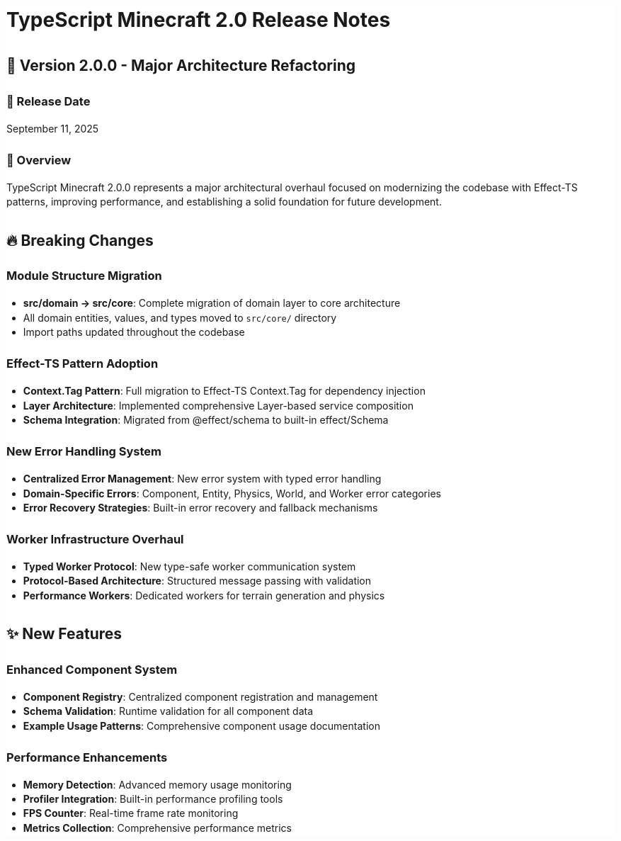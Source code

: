 # TypeScript Minecraft 2.0 Release Notes

## 🚀 Version 2.0.0 - Major Architecture Refactoring

### 📅 Release Date
September 11, 2025

### 🎯 Overview
TypeScript Minecraft 2.0.0 represents a major architectural overhaul focused on modernizing the codebase with Effect-TS patterns, improving performance, and establishing a solid foundation for future development.

## 🔥 Breaking Changes

### Module Structure Migration
- **src/domain → src/core**: Complete migration of domain layer to core architecture
- All domain entities, values, and types moved to `src/core/` directory
- Import paths updated throughout the codebase

### Effect-TS Pattern Adoption
- **Context.Tag Pattern**: Full migration to Effect-TS Context.Tag for dependency injection
- **Layer Architecture**: Implemented comprehensive Layer-based service composition
- **Schema Integration**: Migrated from @effect/schema to built-in effect/Schema

### New Error Handling System
- **Centralized Error Management**: New error system with typed error handling
- **Domain-Specific Errors**: Component, Entity, Physics, World, and Worker error categories
- **Error Recovery Strategies**: Built-in error recovery and fallback mechanisms

### Worker Infrastructure Overhaul
- **Typed Worker Protocol**: New type-safe worker communication system
- **Protocol-Based Architecture**: Structured message passing with validation
- **Performance Workers**: Dedicated workers for terrain generation and physics

## ✨ New Features

### Enhanced Component System
- **Component Registry**: Centralized component registration and management
- **Schema Validation**: Runtime validation for all component data
- **Example Usage Patterns**: Comprehensive component usage documentation

### Performance Enhancements
- **Memory Detection**: Advanced memory usage monitoring
- **Profiler Integration**: Built-in performance profiling tools
- **FPS Counter**: Real-time frame rate monitoring
- **Metrics Collection**: Comprehensive performance metrics
